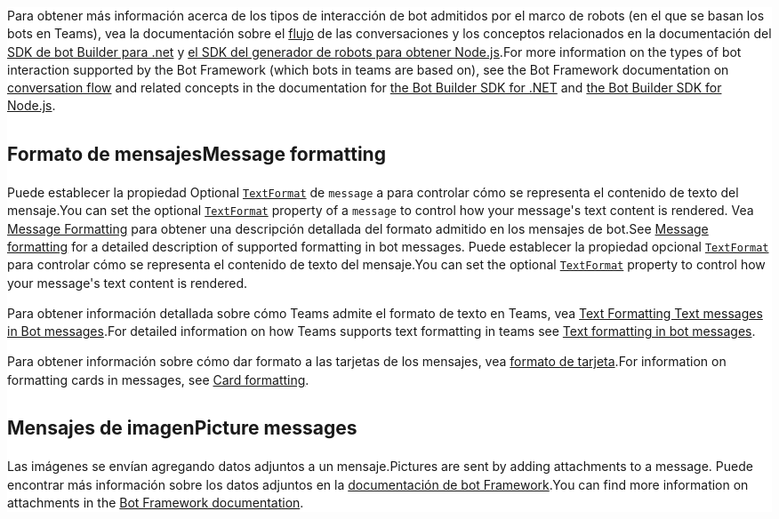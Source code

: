 <span data-ttu-id="4fe0d-156">Para obtener más información acerca de los tipos de interacción de bot admitidos por el marco de robots (en el que se basan los bots en Teams), vea la documentación sobre el [flujo](/azure/bot-service/dotnet/bot-builder-dotnet-manage-conversation-flow?view=azure-bot-service-3.0) de las conversaciones y los conceptos relacionados en la documentación del [SDK de bot Builder para .net](/azure/bot-service/dotnet/bot-builder-dotnet-overview?view=azure-bot-service-3.0) y [el SDK del generador de robots para obtener Node.js](/azure/bot-service/nodejs/bot-builder-nodejs-overview?view=azure-bot-service-3.0).</span><span class="sxs-lookup"><span data-stu-id="4fe0d-156">For more information on the types of bot interaction supported by the Bot Framework (which bots in teams are based on), see the Bot Framework documentation on [conversation flow](/azure/bot-service/dotnet/bot-builder-dotnet-manage-conversation-flow?view=azure-bot-service-3.0) and related concepts in the documentation for [the Bot Builder SDK for .NET](/azure/bot-service/dotnet/bot-builder-dotnet-overview?view=azure-bot-service-3.0) and [the Bot Builder SDK for Node.js](/azure/bot-service/nodejs/bot-builder-nodejs-overview?view=azure-bot-service-3.0).</span></span>

## <a name="message-formatting"></a><span data-ttu-id="4fe0d-157">Formato de mensajes</span><span class="sxs-lookup"><span data-stu-id="4fe0d-157">Message formatting</span></span>

<span data-ttu-id="4fe0d-158">Puede establecer la propiedad Optional [`TextFormat`](/azure/bot-service/dotnet/bot-builder-dotnet-create-messages?view=azure-bot-service-3.0#customizing-a-message) de `message` a para controlar cómo se representa el contenido de texto del mensaje.</span><span class="sxs-lookup"><span data-stu-id="4fe0d-158">You can set the optional [`TextFormat`](/azure/bot-service/dotnet/bot-builder-dotnet-create-messages?view=azure-bot-service-3.0#customizing-a-message) property of a `message` to control how your message's text content is rendered.</span></span> <span data-ttu-id="4fe0d-159">Vea [Message Formatting](~/resources/bot-v3/bots-message-format.md) para obtener una descripción detallada del formato admitido en los mensajes de bot.</span><span class="sxs-lookup"><span data-stu-id="4fe0d-159">See [Message formatting](~/resources/bot-v3/bots-message-format.md) for a detailed description of supported formatting in bot messages.</span></span>
<span data-ttu-id="4fe0d-160">Puede establecer la propiedad opcional [`TextFormat`](/azure/bot-service/dotnet/bot-builder-dotnet-create-messages?view=azure-bot-service-3.0#customizing-a-message) para controlar cómo se representa el contenido de texto del mensaje.</span><span class="sxs-lookup"><span data-stu-id="4fe0d-160">You can set the optional [`TextFormat`](/azure/bot-service/dotnet/bot-builder-dotnet-create-messages?view=azure-bot-service-3.0#customizing-a-message) property to control how your message's text content is rendered.</span></span>

<span data-ttu-id="4fe0d-161">Para obtener información detallada sobre cómo Teams admite el formato de texto en Teams, vea [Text Formatting Text messages in Bot messages](~/resources/bot-v3/bots-text-formats.md).</span><span class="sxs-lookup"><span data-stu-id="4fe0d-161">For detailed information on how Teams supports text formatting in teams see [Text formatting in bot messages](~/resources/bot-v3/bots-text-formats.md).</span></span>

<span data-ttu-id="4fe0d-162">Para obtener información sobre cómo dar formato a las tarjetas de los mensajes, vea [formato de tarjeta](~/task-modules-and-cards/cards/cards-format.md).</span><span class="sxs-lookup"><span data-stu-id="4fe0d-162">For information on formatting cards in messages, see [Card formatting](~/task-modules-and-cards/cards/cards-format.md).</span></span>

## <a name="picture-messages"></a><span data-ttu-id="4fe0d-163">Mensajes de imagen</span><span class="sxs-lookup"><span data-stu-id="4fe0d-163">Picture messages</span></span>

<span data-ttu-id="4fe0d-164">Las imágenes se envían agregando datos adjuntos a un mensaje.</span><span class="sxs-lookup"><span data-stu-id="4fe0d-164">Pictures are sent by adding attachments to a message.</span></span> <span data-ttu-id="4fe0d-165">Puede encontrar más información sobre los datos adjuntos en la [documentación de bot Framework](/azure/bot-service/dotnet/bot-builder-dotnet-add-media-attachments?view=azure-bot-service-3.0).</span><span class="sxs-lookup"><span data-stu-id="4fe0d-165">You can find more information on attachments in the [Bot Framework documentation](/azure/bot-service/dotnet/bot-builder-dotnet-add-media-attachments?view=azure-bot-service-3.0).</span></span>
